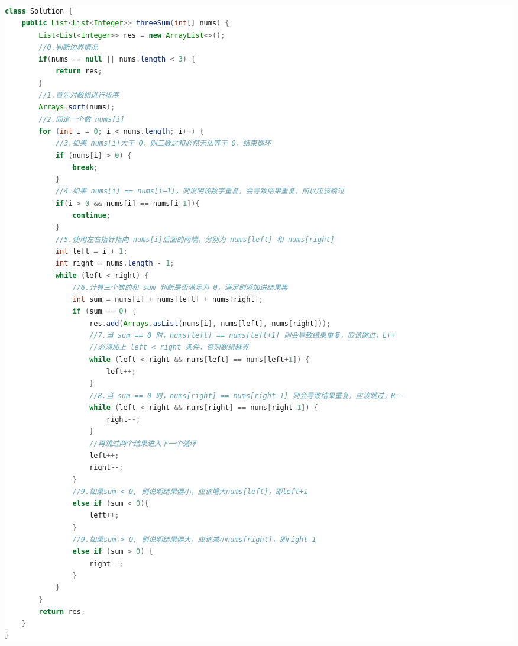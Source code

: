 ```java
class Solution {
    public List<List<Integer>> threeSum(int[] nums) {
        List<List<Integer>> res = new ArrayList<>();
        //0.判断边界情况
        if(nums == null || nums.length < 3) {
            return res;
        }
        //1.首先对数组进行排序
        Arrays.sort(nums);
        //2.固定一个数 nums[i]
        for (int i = 0; i < nums.length; i++) {
            //3.如果 nums[i]大于 0，则三数之和必然无法等于 0，结束循环
            if (nums[i] > 0) {
                break;
            }
            //4.如果 nums[i] == nums[i−1]，则说明该数字重复，会导致结果重复，所以应该跳过
            if(i > 0 && nums[i] == nums[i-1]){
                continue;
            }
            //5.使用左右指针指向 nums[i]后面的两端，分别为 nums[left] 和 nums[right]
            int left = i + 1;
            int right = nums.length - 1;
            while (left < right) {
                //6.计算三个数的和 sum 判断是否满足为 0，满足则添加进结果集
                int sum = nums[i] + nums[left] + nums[right];
                if (sum == 0) {
                    res.add(Arrays.asList(nums[i], nums[left], nums[right]));
                    //7.当 sum == 0 时，nums[left] == nums[left+1] 则会导致结果重复，应该跳过，L++
                    //必须加上 left < right 条件，否则数组越界
                    while (left < right && nums[left] == nums[left+1]) {
                        left++;
                    }
                    //8.当 sum == 0 时，nums[right] == nums[right-1] 则会导致结果重复，应该跳过，R--
                    while (left < right && nums[right] == nums[right-1]) {
                        right--;
                    }
                    //再跳过两个结果进入下一个循环
                    left++;
                    right--;
                }
                //9.如果sum < 0, 则说明结果偏小，应该增大nums[left]，即left+1
                else if (sum < 0){
                    left++;
                }
                //9.如果sum > 0, 则说明结果偏大，应该减小nums[right]，即right-1
                else if (sum > 0) {
                    right--;
                }               
            }
        }
        return res;
    }
}
```
